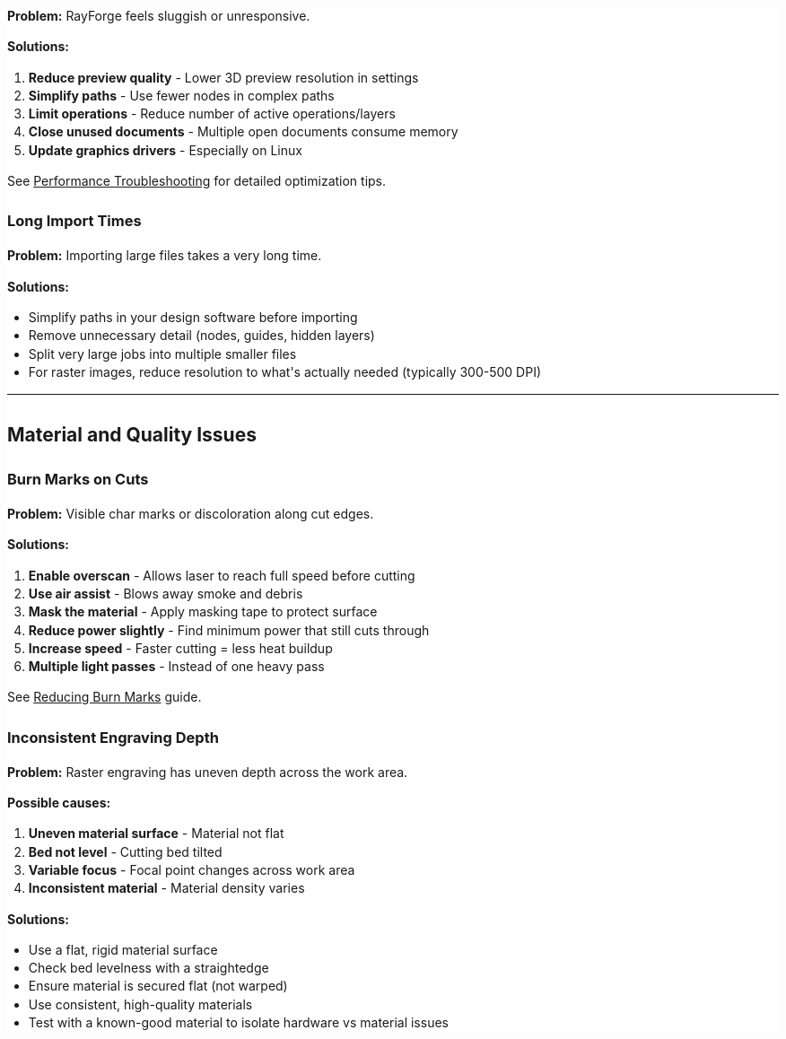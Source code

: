 **Problem:** RayForge feels sluggish or unresponsive.

**Solutions:**

1. **Reduce preview quality** - Lower 3D preview resolution in settings
2. **Simplify paths** - Use fewer nodes in complex paths
3. **Limit operations** - Reduce number of active operations/layers
4. **Close unused documents** - Multiple open documents consume memory
5. **Update graphics drivers** - Especially on Linux

See [Performance Troubleshooting](performance.md) for detailed optimization tips.

### Long Import Times

**Problem:** Importing large files takes a very long time.

**Solutions:**

- Simplify paths in your design software before importing
- Remove unnecessary detail (nodes, guides, hidden layers)
- Split very large jobs into multiple smaller files
- For raster images, reduce resolution to what's actually needed (typically 300-500 DPI)

---

## Material and Quality Issues

### Burn Marks on Cuts

**Problem:** Visible char marks or discoloration along cut edges.

**Solutions:**

1. **Enable overscan** - Allows laser to reach full speed before cutting
2. **Use air assist** - Blows away smoke and debris
3. **Mask the material** - Apply masking tape to protect surface
4. **Reduce power slightly** - Find minimum power that still cuts through
5. **Increase speed** - Faster cutting = less heat buildup
6. **Multiple light passes** - Instead of one heavy pass

See [Reducing Burn Marks](../guides/reducing-burn-marks.md) guide.

### Inconsistent Engraving Depth

**Problem:** Raster engraving has uneven depth across the work area.

**Possible causes:**

1. **Uneven material surface** - Material not flat
2. **Bed not level** - Cutting bed tilted
3. **Variable focus** - Focal point changes across work area
4. **Inconsistent material** - Material density varies

**Solutions:**

- Use a flat, rigid material surface
- Check bed levelness with a straightedge
- Ensure material is secured flat (not warped)
- Use consistent, high-quality materials
- Test with a known-good material to isolate hardware vs material issues
